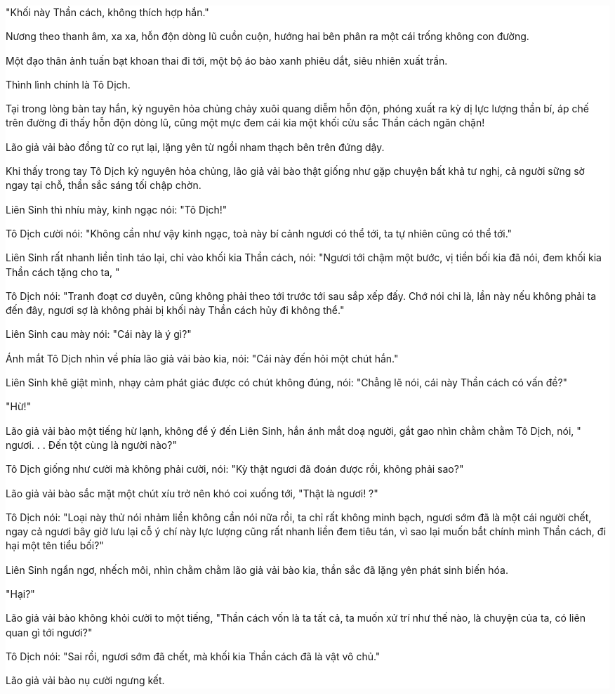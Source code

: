 "Khối này Thần cách, không thích hợp hắn."

Nương theo thanh âm, xa xa, hỗn độn dòng lũ cuồn cuộn, hướng hai bên phân ra một cái trống không con đường.

Một đạo thân ảnh tuấn bạt khoan thai đi tới, một bộ áo bào xanh phiêu dắt, siêu nhiên xuất trần.

Thình lình chính là Tô Dịch.

Tại trong lòng bàn tay hắn, kỷ nguyên hỏa chủng chảy xuôi quang diễm hỗn độn, phóng xuất ra kỳ dị lực lượng thần bí, áp chế trên đường đi thấy hỗn độn dòng lũ, cũng một mực đem cái kia một khối cửu sắc Thần cách ngăn chặn!

Lão giả vải bào đồng tử co rụt lại, lặng yên từ ngồi nham thạch bên trên đứng dậy.

Khi thấy trong tay Tô Dịch kỷ nguyên hỏa chủng, lão giả vải bào thật giống như gặp chuyện bất khả tư nghị, cả người sững sờ ngay tại chỗ, thần sắc sáng tối chập chờn.

Liên Sinh thì nhíu mày, kinh ngạc nói: "Tô Dịch!"

Tô Dịch cười nói: "Không cần như vậy kinh ngạc, toà này bí cảnh ngươi có thể tới, ta tự nhiên cũng có thể tới."

Liên Sinh rất nhanh liền tỉnh táo lại, chỉ vào khối kia Thần cách, nói: "Ngươi tới chậm một bước, vị tiền bối kia đã nói, đem khối kia Thần cách tặng cho ta, "

Tô Dịch nói: "Tranh đoạt cơ duyên, cũng không phải theo tới trước tới sau sắp xếp đấy. Chớ nói chi là, lần này nếu không phải ta đến đây, ngươi sợ là không phải bị khối này Thần cách hủy đi không thể."

Liên Sinh cau mày nói: "Cái này là ý gì?"

Ánh mắt Tô Dịch nhìn về phía lão giả vải bào kia, nói: "Cái này đến hỏi một chút hắn."

Liên Sinh khẽ giật mình, nhạy cảm phát giác được có chút không đúng, nói: "Chẳng lẽ nói, cái này Thần cách có vấn đề?"

"Hừ!"

Lão giả vải bào một tiếng hừ lạnh, không để ý đến Liên Sinh, hắn ánh mắt doạ người, gắt gao nhìn chằm chằm Tô Dịch, nói, " ngươi. . . Đến tột cùng là người nào?"

Tô Dịch giống như cười mà không phải cười, nói: "Kỳ thật ngươi đã đoán được rồi, không phải sao?"

Lão giả vải bào sắc mặt một chút xíu trở nên khó coi xuống tới, "Thật là ngươi! ?"

Tô Dịch nói: "Loại này thử nói nhảm liền không cần nói nữa rồi, ta chỉ rất không minh bạch, ngươi sớm đã là một cái người chết, ngay cả ngươi bây giờ lưu lại cỗ ý chí này lực lượng cũng rất nhanh liền đem tiêu tán, vì sao lại muốn bắt chính mình Thần cách, đi hại một tên tiểu bối?"

Liên Sinh ngẩn ngơ, nhếch môi, nhìn chằm chằm lão giả vải bào kia, thần sắc đã lặng yên phát sinh biến hóa.

"Hại?"

Lão giả vải bào không khỏi cười to một tiếng, "Thần cách vốn là ta tất cả, ta muốn xử trí như thế nào, là chuyện của ta, có liên quan gì tới ngươi?"

Tô Dịch nói: "Sai rồi, ngươi sớm đã chết, mà khối kia Thần cách đã là vật vô chủ."

Lão giả vải bào nụ cười ngưng kết.
